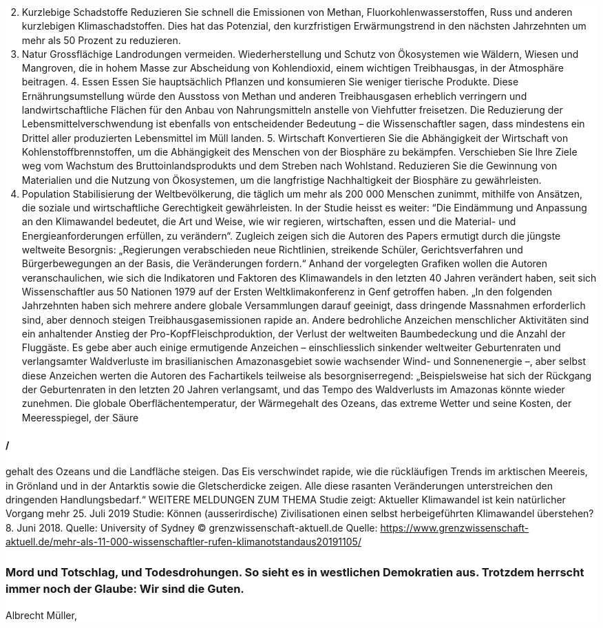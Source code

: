 2. Kurzlebige Schadstoffe Reduzieren Sie schnell die Emissionen von Methan, Fluorkohlenwasserstoffen, Russ und anderen kurzlebigen Klimaschadstoffen. Dies hat das Potenzial, den kurzfristigen Erwärmungstrend in den nächsten Jahrzehnten um mehr als 50 Prozent zu reduzieren.
3. Natur Grossflächige Landrodungen vermeiden. Wiederherstellung und Schutz von Ökosystemen wie Wäldern, Wiesen und Mangroven, die in hohem Masse zur Abscheidung von Kohlendioxid, einem wichtigen Treibhausgas, in der Atmosphäre beitragen. 4.
Essen Essen Sie hauptsächlich Pflanzen und konsumieren Sie weniger tierische Produkte. Diese Ernährungsumstellung würde den Ausstoss von Methan und anderen Treibhausgasen erheblich verringern und landwirtschaftliche Flächen für den Anbau von Nahrungsmitteln anstelle von Viehfutter freisetzen. Die Reduzierung der Lebensmittelverschwendung ist ebenfalls von entscheidender Bedeutung – die Wissenschaftler sagen, dass mindestens ein Drittel aller produzierten Lebensmittel im Müll landen. 5.
Wirtschaft Konvertieren Sie die Abhängigkeit der Wirtschaft von Kohlenstoffbrennstoffen, um die Abhängigkeit des Menschen von der Biosphäre zu bekämpfen. Verschieben Sie Ihre Ziele weg vom Wachstum des Bruttoinlandsprodukts und dem Streben nach Wohlstand. Reduzieren Sie die Gewinnung von Materialien und die Nutzung von Ökosystemen, um die langfristige Nachhaltigkeit der Biosphäre zu gewährleisten.
6. Population Stabilisierung der Weltbevölkerung, die täglich um mehr als 200 000 Menschen zunimmt, mithilfe von Ansätzen, die soziale und wirtschaftliche Gerechtigkeit gewährleisten.
In der Studie heisst es weiter: “Die Eindämmung und Anpassung an den Klimawandel bedeutet, die Art und Weise, wie wir regieren, wirtschaften, essen und die Material- und Energieanforderungen erfüllen, zu verändern“.
Zugleich zeigen sich die Autoren des Papers ermutigt durch die jüngste weltweite Besorgnis: „Regierungen verabschieden neue Richtlinien, streikende Schüler, Gerichtsverfahren und Bürgerbewegungen an der Basis, die Veränderungen fordern.“ Anhand der vorgelegten Grafiken wollen die Autoren veranschaulichen, wie sich die Indikatoren und Faktoren des Klimawandels in den letzten 40 Jahren verändert haben, seit sich Wissenschaftler aus 50 Nationen 1979 auf der Ersten Weltklimakonferenz in Genf getroffen haben. „In den folgenden Jahrzehnten haben sich mehrere andere globale Versammlungen darauf geeinigt, dass dringende Massnahmen erforderlich sind, aber dennoch steigen Treibhausgasemissionen rapide an. Andere bedrohliche Anzeichen menschlicher Aktivitäten sind ein anhaltender Anstieg der Pro-KopfFleischproduktion, der Verlust der weltweiten Baumbedeckung und die Anzahl der Fluggäste. Es gebe aber auch einige ermutigende Anzeichen – einschliesslich sinkender weltweiter Geburtenraten und verlangsamter Waldverluste im brasilianischen Amazonasgebiet sowie wachsender Wind- und Sonnenenergie –, aber selbst diese Anzeichen werten die Autoren des Fachartikels teilweise als besorgniserregend: „Beispielsweise hat sich der Rückgang der Geburtenraten in den letzten 20 Jahren verlangsamt, und das Tempo des Waldverlusts im Amazonas könnte wieder zunehmen. Die globale Oberflächentemperatur, der Wärmegehalt des Ozeans, das extreme Wetter und seine Kosten, der Meeresspiegel, der Säure
#### /
gehalt des Ozeans und die Landfläche steigen. Das Eis verschwindet rapide, wie die rückläufigen Trends im arktischen Meereis, in Grönland und in der Antarktis sowie die Gletscherdicke zeigen.
Alle diese rasanten Veränderungen unterstreichen den dringenden Handlungsbedarf.“ WEITERE MELDUNGEN ZUM THEMA Studie zeigt: Aktueller Klimawandel ist kein natürlicher Vorgang mehr 25. Juli 2019 Studie: Können (ausserirdische) Zivilisationen einen selbst herbeigeführten Klimawandel überstehen?
8. Juni 2018.  Quelle: University of Sydney © grenzwissenschaft-aktuell.de Quelle: https://www.grenzwissenschaft-aktuell.de/mehr-als-11-000-wissenschaftler-rufen-klimanotstandaus20191105/
### Mord und Totschlag, und Todesdrohungen. So sieht es in westlichen Demokratien aus. Trotzdem herrscht immer noch der Glaube: Wir sind die Guten.
Albrecht Müller,